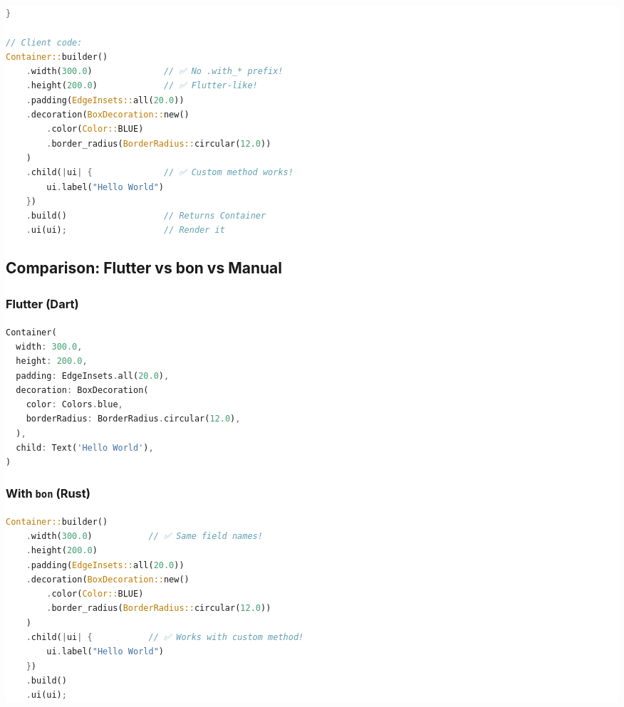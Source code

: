 ```rust
}

// Client code:
Container::builder()
    .width(300.0)              // ✅ No .with_* prefix!
    .height(200.0)             // ✅ Flutter-like!
    .padding(EdgeInsets::all(20.0))
    .decoration(BoxDecoration::new()
        .color(Color::BLUE)
        .border_radius(BorderRadius::circular(12.0))
    )
    .child(|ui| {              // ✅ Custom method works!
        ui.label("Hello World")
    })
    .build()                   // Returns Container
    .ui(ui);                   // Render it
```

## Comparison: Flutter vs bon vs Manual

### Flutter (Dart)
```dart
Container(
  width: 300.0,
  height: 200.0,
  padding: EdgeInsets.all(20.0),
  decoration: BoxDecoration(
    color: Colors.blue,
    borderRadius: BorderRadius.circular(12.0),
  ),
  child: Text('Hello World'),
)
```

### With `bon` (Rust)
```rust
Container::builder()
    .width(300.0)           // ✅ Same field names!
    .height(200.0)
    .padding(EdgeInsets::all(20.0))
    .decoration(BoxDecoration::new()
        .color(Color::BLUE)
        .border_radius(BorderRadius::circular(12.0))
    )
    .child(|ui| {           // ✅ Works with custom method!
        ui.label("Hello World")
    })
    .build()
    .ui(ui);
```
